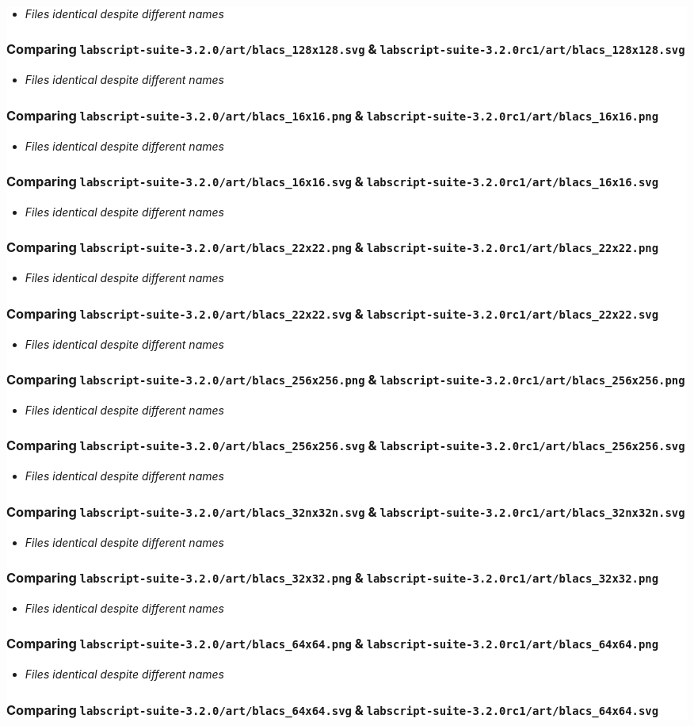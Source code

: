  * *Files identical despite different names*

### Comparing `labscript-suite-3.2.0/art/blacs_128x128.svg` & `labscript-suite-3.2.0rc1/art/blacs_128x128.svg`

 * *Files identical despite different names*

### Comparing `labscript-suite-3.2.0/art/blacs_16x16.png` & `labscript-suite-3.2.0rc1/art/blacs_16x16.png`

 * *Files identical despite different names*

### Comparing `labscript-suite-3.2.0/art/blacs_16x16.svg` & `labscript-suite-3.2.0rc1/art/blacs_16x16.svg`

 * *Files identical despite different names*

### Comparing `labscript-suite-3.2.0/art/blacs_22x22.png` & `labscript-suite-3.2.0rc1/art/blacs_22x22.png`

 * *Files identical despite different names*

### Comparing `labscript-suite-3.2.0/art/blacs_22x22.svg` & `labscript-suite-3.2.0rc1/art/blacs_22x22.svg`

 * *Files identical despite different names*

### Comparing `labscript-suite-3.2.0/art/blacs_256x256.png` & `labscript-suite-3.2.0rc1/art/blacs_256x256.png`

 * *Files identical despite different names*

### Comparing `labscript-suite-3.2.0/art/blacs_256x256.svg` & `labscript-suite-3.2.0rc1/art/blacs_256x256.svg`

 * *Files identical despite different names*

### Comparing `labscript-suite-3.2.0/art/blacs_32nx32n.svg` & `labscript-suite-3.2.0rc1/art/blacs_32nx32n.svg`

 * *Files identical despite different names*

### Comparing `labscript-suite-3.2.0/art/blacs_32x32.png` & `labscript-suite-3.2.0rc1/art/blacs_32x32.png`

 * *Files identical despite different names*

### Comparing `labscript-suite-3.2.0/art/blacs_64x64.png` & `labscript-suite-3.2.0rc1/art/blacs_64x64.png`

 * *Files identical despite different names*

### Comparing `labscript-suite-3.2.0/art/blacs_64x64.svg` & `labscript-suite-3.2.0rc1/art/blacs_64x64.svg`
